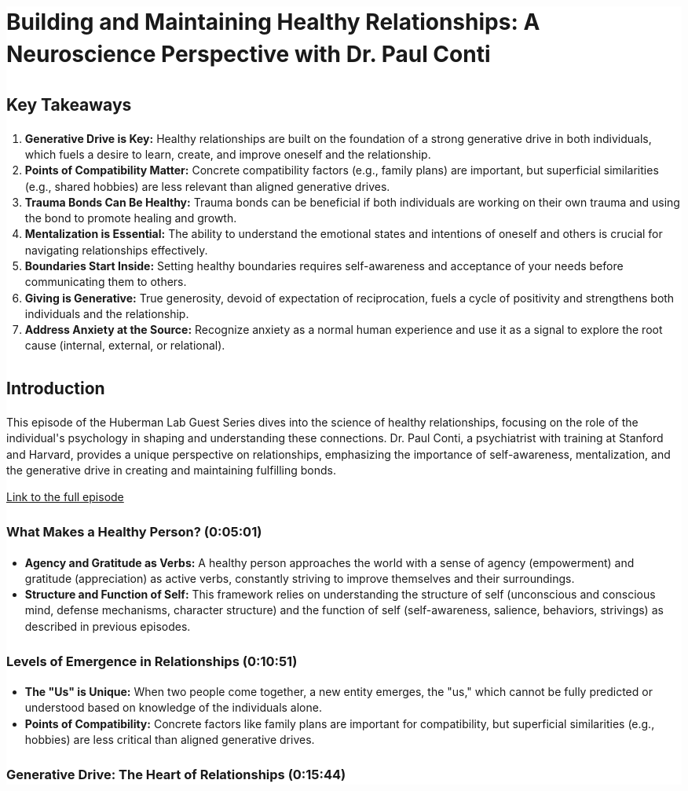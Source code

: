 # Building and Maintaining Healthy Relationships: A Neuroscience Perspective with Dr. Paul Conti

## Key Takeaways

1. **Generative Drive is Key:** Healthy relationships are built on the foundation of a strong generative drive in both individuals, which fuels a desire to learn, create, and improve oneself and the relationship. 
2. **Points of Compatibility Matter:** Concrete compatibility factors (e.g., family plans) are important, but superficial similarities (e.g., shared hobbies) are less relevant than aligned generative drives.
3. **Trauma Bonds Can Be Healthy:** Trauma bonds can be beneficial if both individuals are working on their own trauma and using the bond to promote healing and growth.
4. **Mentalization is Essential:** The ability to understand the emotional states and intentions of oneself and others is crucial for navigating relationships effectively.
5. **Boundaries Start Inside:** Setting healthy boundaries requires self-awareness and acceptance of your needs before communicating them to others.
6. **Giving is Generative:** True generosity, devoid of expectation of reciprocation, fuels a cycle of positivity and strengthens both individuals and the relationship.
7. **Address Anxiety at the Source:**  Recognize anxiety as a normal human experience and use it as a signal to explore the root cause (internal, external, or relational).

## Introduction

This episode of the Huberman Lab Guest Series dives into the science of healthy relationships, focusing on the role of the individual's psychology in shaping and understanding these connections. Dr. Paul Conti, a psychiatrist with training at Stanford and Harvard, provides a unique perspective on relationships, emphasizing the importance of self-awareness, mentalization, and the generative drive in creating and maintaining fulfilling bonds.

[Link to the full episode](https://www.youtube.com/watch?v=eMqWH3LYiII)

### What Makes a Healthy Person? (0:05:01)

- **Agency and Gratitude as Verbs:** A healthy person approaches the world with a sense of agency (empowerment) and gratitude (appreciation) as active verbs, constantly striving to improve themselves and their surroundings.
- **Structure and Function of Self:** This framework relies on understanding the structure of self (unconscious and conscious mind, defense mechanisms, character structure) and the function of self (self-awareness, salience, behaviors, strivings) as described in previous episodes. 

### Levels of Emergence in Relationships (0:10:51)

- **The "Us" is Unique:** When two people come together, a new entity emerges, the "us," which cannot be fully predicted or understood based on knowledge of the individuals alone.
- **Points of Compatibility:** Concrete factors like family plans are important for compatibility, but superficial similarities (e.g., hobbies) are less critical than aligned generative drives.

### Generative Drive: The Heart of Relationships (0:15:44)
